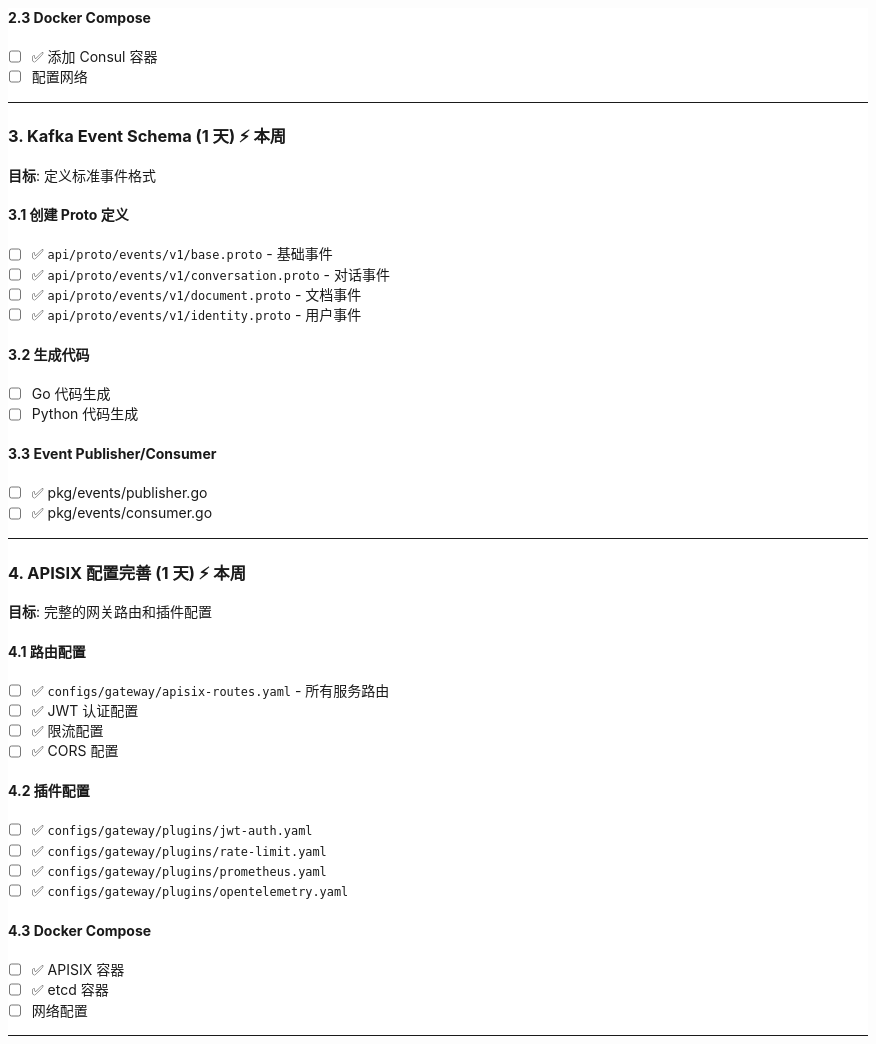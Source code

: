 #### 2.3 Docker Compose

- [ ] ✅ 添加 Consul 容器
- [ ] 配置网络

---

### 3. Kafka Event Schema (1 天) ⚡ 本周

**目标**: 定义标准事件格式

#### 3.1 创建 Proto 定义

- [ ] ✅ `api/proto/events/v1/base.proto` - 基础事件
- [ ] ✅ `api/proto/events/v1/conversation.proto` - 对话事件
- [ ] ✅ `api/proto/events/v1/document.proto` - 文档事件
- [ ] ✅ `api/proto/events/v1/identity.proto` - 用户事件

#### 3.2 生成代码

- [ ] Go 代码生成
- [ ] Python 代码生成

#### 3.3 Event Publisher/Consumer

- [ ] ✅ pkg/events/publisher.go
- [ ] ✅ pkg/events/consumer.go

---

### 4. APISIX 配置完善 (1 天) ⚡ 本周

**目标**: 完整的网关路由和插件配置

#### 4.1 路由配置

- [ ] ✅ `configs/gateway/apisix-routes.yaml` - 所有服务路由
- [ ] ✅ JWT 认证配置
- [ ] ✅ 限流配置
- [ ] ✅ CORS 配置

#### 4.2 插件配置

- [ ] ✅ `configs/gateway/plugins/jwt-auth.yaml`
- [ ] ✅ `configs/gateway/plugins/rate-limit.yaml`
- [ ] ✅ `configs/gateway/plugins/prometheus.yaml`
- [ ] ✅ `configs/gateway/plugins/opentelemetry.yaml`

#### 4.3 Docker Compose

- [ ] ✅ APISIX 容器
- [ ] ✅ etcd 容器
- [ ] 网络配置

---
